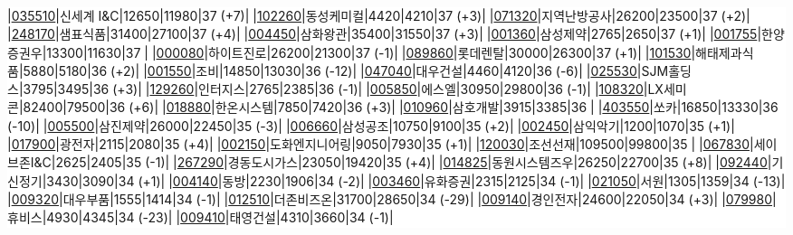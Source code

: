 |[035510](https://finance.daum.net/quotes/A035510)|신세계 I&C|12650|11980|37 (+7)|
|[102260](https://finance.daum.net/quotes/A102260)|동성케미컬|4420|4210|37 (+3)|
|[071320](https://finance.daum.net/quotes/A071320)|지역난방공사|26200|23500|37 (+2)|
|[248170](https://finance.daum.net/quotes/A248170)|샘표식품|31400|27100|37 (+4)|
|[004450](https://finance.daum.net/quotes/A004450)|삼화왕관|35400|31550|37 (+3)|
|[001360](https://finance.daum.net/quotes/A001360)|삼성제약|2765|2650|37 (+1)|
|[001755](https://finance.daum.net/quotes/A001755)|한양증권우|13300|11630|37 |
|[000080](https://finance.daum.net/quotes/A000080)|하이트진로|26200|21300|37 (-1)|
|[089860](https://finance.daum.net/quotes/A089860)|롯데렌탈|30000|26300|37 (+1)|
|[101530](https://finance.daum.net/quotes/A101530)|해태제과식품|5880|5180|36 (+2)|
|[001550](https://finance.daum.net/quotes/A001550)|조비|14850|13030|36 (-12)|
|[047040](https://finance.daum.net/quotes/A047040)|대우건설|4460|4120|36 (-6)|
|[025530](https://finance.daum.net/quotes/A025530)|SJM홀딩스|3795|3495|36 (+3)|
|[129260](https://finance.daum.net/quotes/A129260)|인터지스|2765|2385|36 (-1)|
|[005850](https://finance.daum.net/quotes/A005850)|에스엘|30950|29800|36 (-1)|
|[108320](https://finance.daum.net/quotes/A108320)|LX세미콘|82400|79500|36 (+6)|
|[018880](https://finance.daum.net/quotes/A018880)|한온시스템|7850|7420|36 (+3)|
|[010960](https://finance.daum.net/quotes/A010960)|삼호개발|3915|3385|36 |
|[403550](https://finance.daum.net/quotes/A403550)|쏘카|16850|13330|36 (-10)|
|[005500](https://finance.daum.net/quotes/A005500)|삼진제약|26000|22450|35 (-3)|
|[006660](https://finance.daum.net/quotes/A006660)|삼성공조|10750|9100|35 (+2)|
|[002450](https://finance.daum.net/quotes/A002450)|삼익악기|1200|1070|35 (+1)|
|[017900](https://finance.daum.net/quotes/A017900)|광전자|2115|2080|35 (+4)|
|[002150](https://finance.daum.net/quotes/A002150)|도화엔지니어링|9050|7930|35 (+1)|
|[120030](https://finance.daum.net/quotes/A120030)|조선선재|109500|99800|35 |
|[067830](https://finance.daum.net/quotes/A067830)|세이브존I&C|2625|2405|35 (-1)|
|[267290](https://finance.daum.net/quotes/A267290)|경동도시가스|23050|19420|35 (+4)|
|[014825](https://finance.daum.net/quotes/A014825)|동원시스템즈우|26250|22700|35 (+8)|
|[092440](https://finance.daum.net/quotes/A092440)|기신정기|3430|3090|34 (+1)|
|[004140](https://finance.daum.net/quotes/A004140)|동방|2230|1906|34 (-2)|
|[003460](https://finance.daum.net/quotes/A003460)|유화증권|2315|2125|34 (-1)|
|[021050](https://finance.daum.net/quotes/A021050)|서원|1305|1359|34 (-13)|
|[009320](https://finance.daum.net/quotes/A009320)|대우부품|1555|1414|34 (-1)|
|[012510](https://finance.daum.net/quotes/A012510)|더존비즈온|31700|28650|34 (-29)|
|[009140](https://finance.daum.net/quotes/A009140)|경인전자|24600|22050|34 (+3)|
|[079980](https://finance.daum.net/quotes/A079980)|휴비스|4930|4345|34 (-23)|
|[009410](https://finance.daum.net/quotes/A009410)|태영건설|4310|3660|34 (-1)|